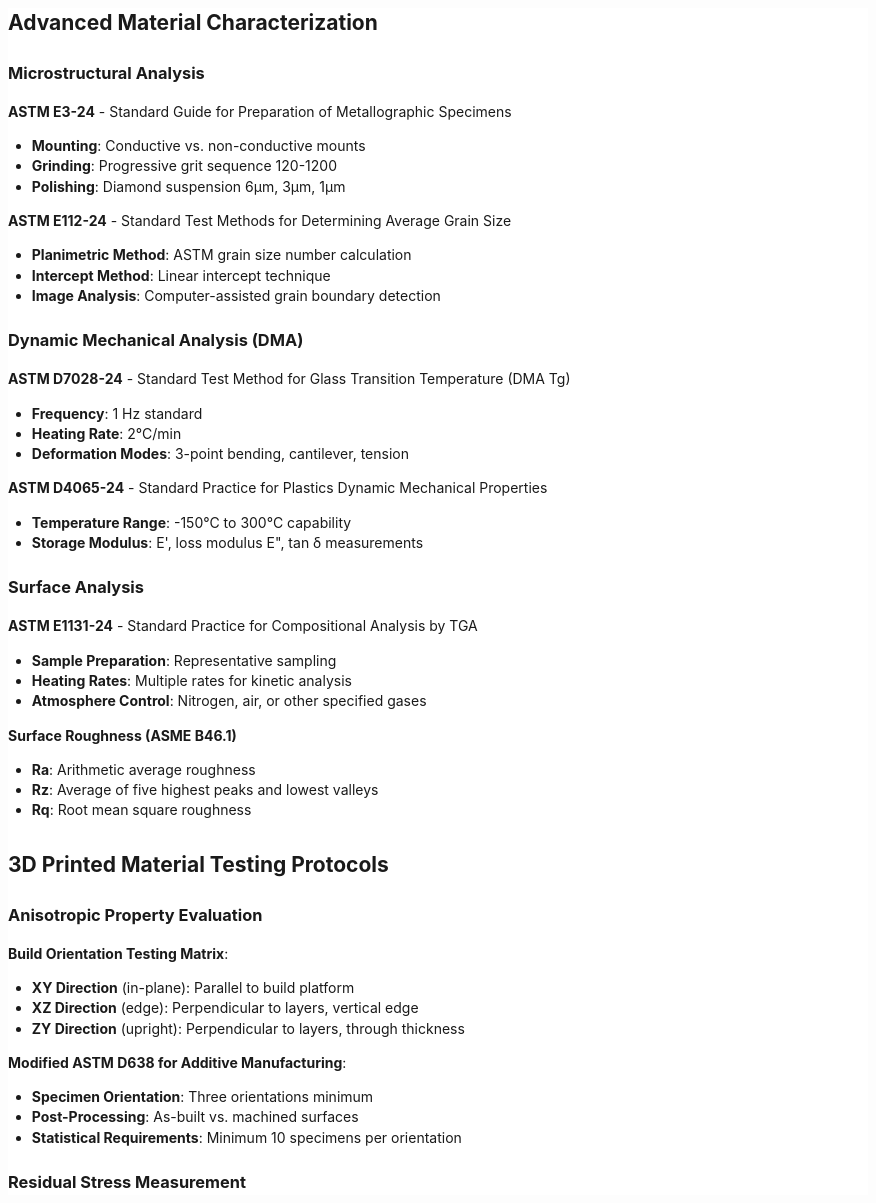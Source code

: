 ## Advanced Material Characterization

### Microstructural Analysis

**ASTM E3-24** - Standard Guide for Preparation of Metallographic Specimens
- **Mounting**: Conductive vs. non-conductive mounts
- **Grinding**: Progressive grit sequence 120-1200
- **Polishing**: Diamond suspension 6μm, 3μm, 1μm

**ASTM E112-24** - Standard Test Methods for Determining Average Grain Size
- **Planimetric Method**: ASTM grain size number calculation
- **Intercept Method**: Linear intercept technique
- **Image Analysis**: Computer-assisted grain boundary detection

### Dynamic Mechanical Analysis (DMA)

**ASTM D7028-24** - Standard Test Method for Glass Transition Temperature (DMA Tg)
- **Frequency**: 1 Hz standard
- **Heating Rate**: 2°C/min
- **Deformation Modes**: 3-point bending, cantilever, tension

**ASTM D4065-24** - Standard Practice for Plastics Dynamic Mechanical Properties
- **Temperature Range**: -150°C to 300°C capability
- **Storage Modulus**: E', loss modulus E", tan δ measurements

### Surface Analysis

**ASTM E1131-24** - Standard Practice for Compositional Analysis by TGA
- **Sample Preparation**: Representative sampling
- **Heating Rates**: Multiple rates for kinetic analysis
- **Atmosphere Control**: Nitrogen, air, or other specified gases

**Surface Roughness (ASME B46.1)**
- **Ra**: Arithmetic average roughness
- **Rz**: Average of five highest peaks and lowest valleys
- **Rq**: Root mean square roughness

## 3D Printed Material Testing Protocols

### Anisotropic Property Evaluation

**Build Orientation Testing Matrix**:
- **XY Direction** (in-plane): Parallel to build platform
- **XZ Direction** (edge): Perpendicular to layers, vertical edge
- **ZY Direction** (upright): Perpendicular to layers, through thickness

**Modified ASTM D638 for Additive Manufacturing**:
- **Specimen Orientation**: Three orientations minimum
- **Post-Processing**: As-built vs. machined surfaces
- **Statistical Requirements**: Minimum 10 specimens per orientation

### Residual Stress Measurement
